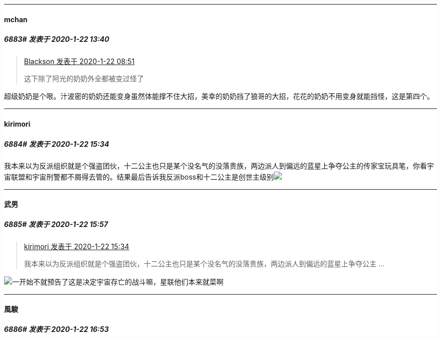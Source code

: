 





-----

####  mchan  
##### 6883#       发表于 2020-1-22 13:40



<blockquote><a href="httphttps://bbs.saraba1st.com/2b/forum.php?mod=redirect&amp;goto=findpost&amp;pid=46216357&amp;ptid=1785119" target="_blank">Blackson 发表于 2020-1-22 08:51</a>

这下除了阿光的奶奶外全都被变过怪了</blockquote>
超级奶奶是个哏。汁波密的奶奶还能变身虽然体能撑不住大招，美幸的奶奶挡了狼哥的大招，花花的奶奶不用变身就能挡怪，这是第四个。







-----

####  kirimori  
##### 6884#       发表于 2020-1-22 15:34




我本来以为反派组织就是个强盗团伙，十二公主也只是某个没名气的没落贵族，两边派人到偏远的蓝星上争夺公主的传家宝玩具笔，你看宇宙联盟和宇宙刑警都不屑得去管的。结果最后告诉我反派boss和十二公主是创世主级别<img src="https://static.saraba1st.com/image/smiley/face2017/068.png" referrerpolicy="no-referrer">







-----

####  武男  
##### 6885#       发表于 2020-1-22 15:57



<blockquote><a href="httphttps://bbs.saraba1st.com/2b/forum.php?mod=redirect&amp;goto=findpost&amp;pid=46218870&amp;ptid=1785119" target="_blank">kirimori 发表于 2020-1-22 15:34</a>

我本来以为反派组织就是个强盗团伙，十二公主也只是某个没名气的没落贵族，两边派人到偏远的蓝星上争夺公主 ...</blockquote>
<img src="https://static.saraba1st.com/image/smiley/face2017/068.png" referrerpolicy="no-referrer">一开始不就预告了这是决定宇宙存亡的战斗嘛，星联他们本来就菜啊







-----

####  風駿  
##### 6886#       发表于 2020-1-22 16:53


